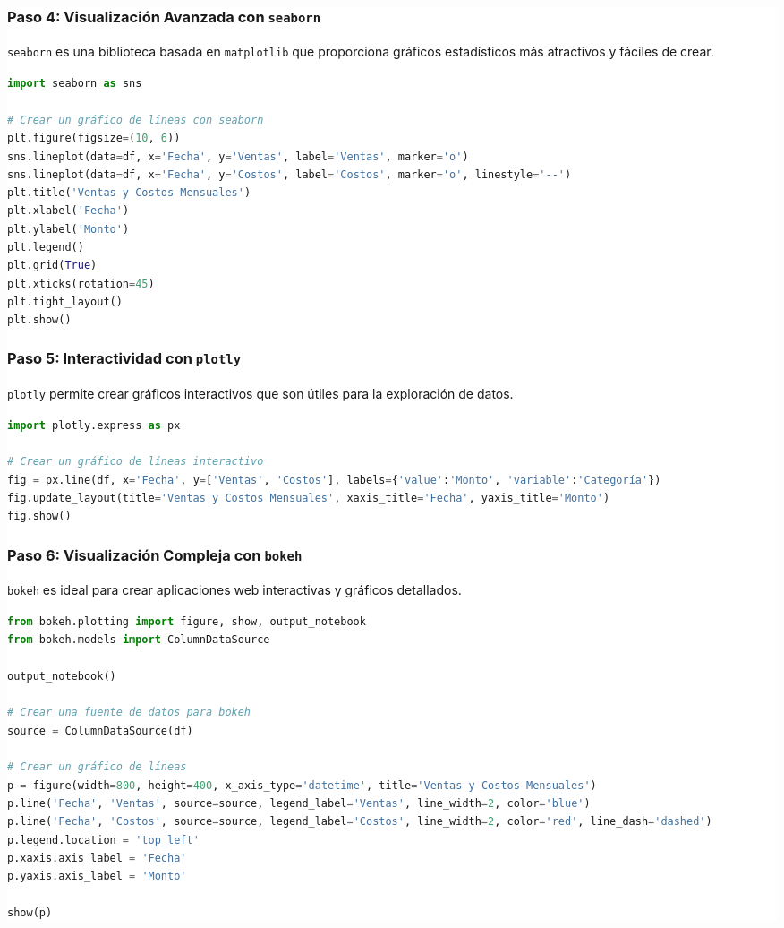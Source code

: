 ### Paso 4: Visualización Avanzada con `seaborn`

`seaborn` es una biblioteca basada en `matplotlib` que proporciona gráficos estadísticos más atractivos y fáciles de crear.

```python
import seaborn as sns

# Crear un gráfico de líneas con seaborn
plt.figure(figsize=(10, 6))
sns.lineplot(data=df, x='Fecha', y='Ventas', label='Ventas', marker='o')
sns.lineplot(data=df, x='Fecha', y='Costos', label='Costos', marker='o', linestyle='--')
plt.title('Ventas y Costos Mensuales')
plt.xlabel('Fecha')
plt.ylabel('Monto')
plt.legend()
plt.grid(True)
plt.xticks(rotation=45)
plt.tight_layout()
plt.show()
```

### Paso 5: Interactividad con `plotly`

`plotly` permite crear gráficos interactivos que son útiles para la exploración de datos.

```python
import plotly.express as px

# Crear un gráfico de líneas interactivo
fig = px.line(df, x='Fecha', y=['Ventas', 'Costos'], labels={'value':'Monto', 'variable':'Categoría'})
fig.update_layout(title='Ventas y Costos Mensuales', xaxis_title='Fecha', yaxis_title='Monto')
fig.show()
```

### Paso 6: Visualización Compleja con `bokeh`

`bokeh` es ideal para crear aplicaciones web interactivas y gráficos detallados.

```python
from bokeh.plotting import figure, show, output_notebook
from bokeh.models import ColumnDataSource

output_notebook()

# Crear una fuente de datos para bokeh
source = ColumnDataSource(df)

# Crear un gráfico de líneas
p = figure(width=800, height=400, x_axis_type='datetime', title='Ventas y Costos Mensuales')
p.line('Fecha', 'Ventas', source=source, legend_label='Ventas', line_width=2, color='blue')
p.line('Fecha', 'Costos', source=source, legend_label='Costos', line_width=2, color='red', line_dash='dashed')
p.legend.location = 'top_left'
p.xaxis.axis_label = 'Fecha'
p.yaxis.axis_label = 'Monto'

show(p)
```
